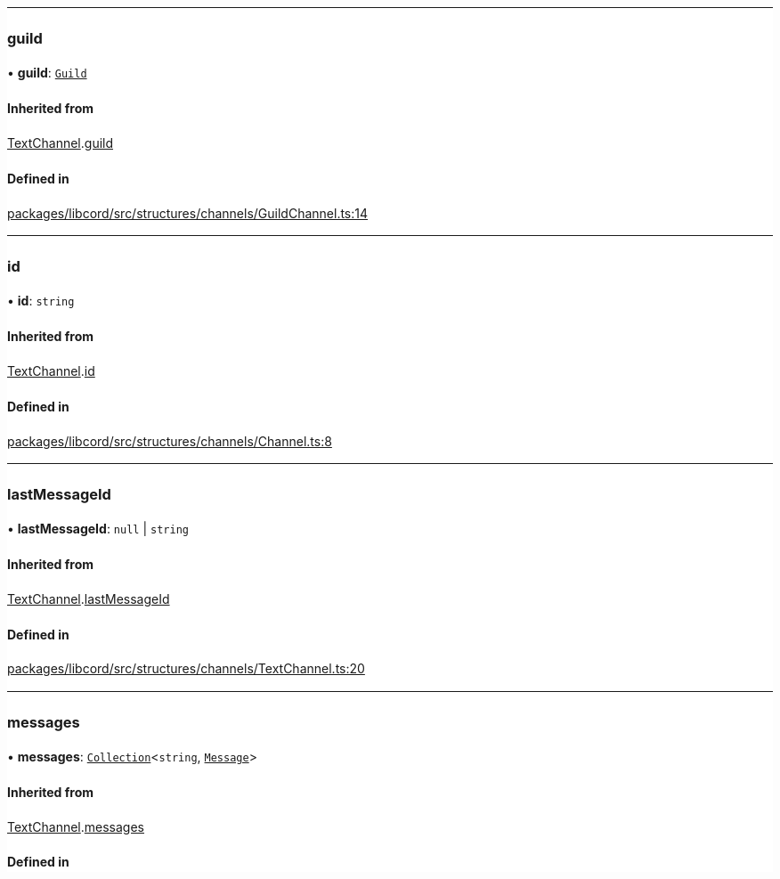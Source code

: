 ___

### guild

• **guild**: [`Guild`](Guild.md)

#### Inherited from

[TextChannel](TextChannel.md).[guild](TextChannel.md#guild)

#### Defined in

[packages/libcord/src/structures/channels/GuildChannel.ts:14](https://github.com/Libcord/libcord/blob/60a6e24/packages/libcord/src/structures/channels/GuildChannel.ts#L14)

___

### id

• **id**: `string`

#### Inherited from

[TextChannel](TextChannel.md).[id](TextChannel.md#id)

#### Defined in

[packages/libcord/src/structures/channels/Channel.ts:8](https://github.com/Libcord/libcord/blob/60a6e24/packages/libcord/src/structures/channels/Channel.ts#L8)

___

### lastMessageId

• **lastMessageId**: ``null`` \| `string`

#### Inherited from

[TextChannel](TextChannel.md).[lastMessageId](TextChannel.md#lastmessageid)

#### Defined in

[packages/libcord/src/structures/channels/TextChannel.ts:20](https://github.com/Libcord/libcord/blob/60a6e24/packages/libcord/src/structures/channels/TextChannel.ts#L20)

___

### messages

• **messages**: [`Collection`](Collection.md)<`string`, [`Message`](Message.md)\>

#### Inherited from

[TextChannel](TextChannel.md).[messages](TextChannel.md#messages)

#### Defined in
